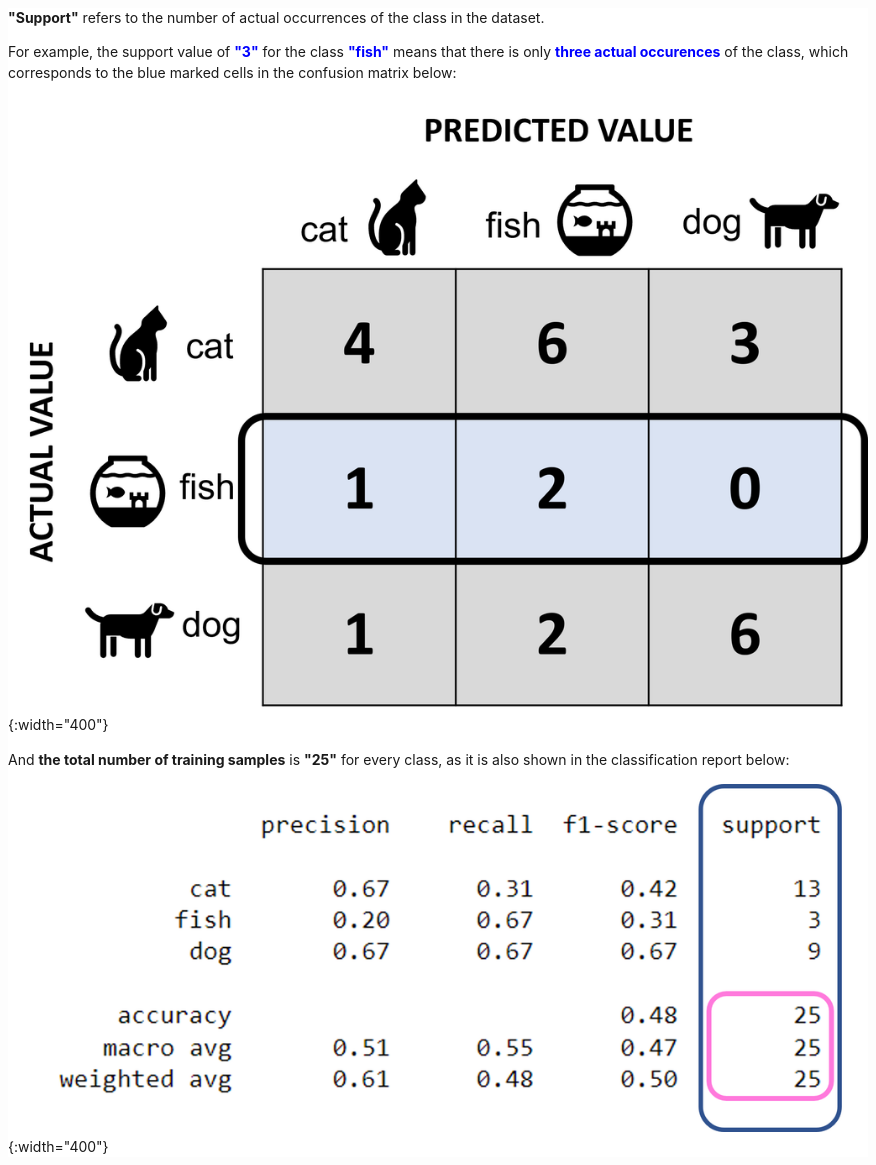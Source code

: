 **"Support"** refers to the number of actual occurrences of the class in the dataset.  

For example, the support value of **<span style="color:blue">"3"</span>** for the class **<span style="color:blue">"fish"</span>** means that there is only **<span style="color:blue">three actual occurences</span>** of the class, which corresponds to the blue marked cells in the confusion matrix below:

![png](/img/posts/macro_weighted_avr/support_fish.png){:width="400"}

And **the total number of training samples** is **"25"** for every class, as it is also shown in the classification report below:

![png](/img/posts/macro_weighted_avr/classification_report_support2.png){:width="400"}
